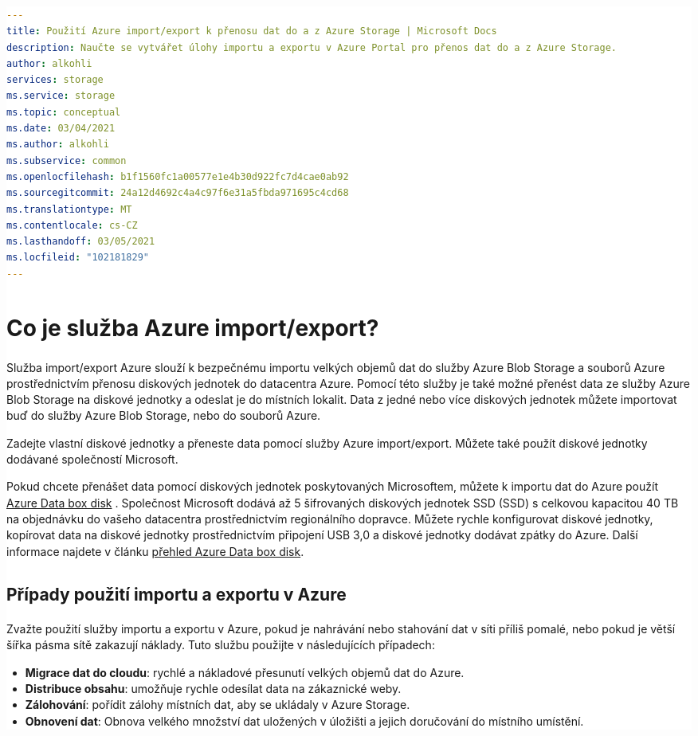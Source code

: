 ```yaml
---
title: Použití Azure import/export k přenosu dat do a z Azure Storage | Microsoft Docs
description: Naučte se vytvářet úlohy importu a exportu v Azure Portal pro přenos dat do a z Azure Storage.
author: alkohli
services: storage
ms.service: storage
ms.topic: conceptual
ms.date: 03/04/2021
ms.author: alkohli
ms.subservice: common
ms.openlocfilehash: b1f1560fc1a00577e1e4b30d922fc7d4cae0ab92
ms.sourcegitcommit: 24a12d4692c4a4c97f6e31a5fbda971695c4cd68
ms.translationtype: MT
ms.contentlocale: cs-CZ
ms.lasthandoff: 03/05/2021
ms.locfileid: "102181829"
---
```

# <a name="what-is-azure-importexport-service"></a>Co je služba Azure import/export?

Služba import/export Azure slouží k bezpečnému importu velkých objemů dat do služby Azure Blob Storage a souborů Azure prostřednictvím přenosu diskových jednotek do datacentra Azure. Pomocí této služby je také možné přenést data ze služby Azure Blob Storage na diskové jednotky a odeslat je do místních lokalit. Data z jedné nebo více diskových jednotek můžete importovat buď do služby Azure Blob Storage, nebo do souborů Azure.

Zadejte vlastní diskové jednotky a přeneste data pomocí služby Azure import/export. Můžete také použít diskové jednotky dodávané společností Microsoft.

Pokud chcete přenášet data pomocí diskových jednotek poskytovaných Microsoftem, můžete k importu dat do Azure použít [Azure Data box disk](../databox/data-box-disk-overview.md) . Společnost Microsoft dodává až 5 šifrovaných diskových jednotek SSD (SSD) s celkovou kapacitou 40 TB na objednávku do vašeho datacentra prostřednictvím regionálního dopravce. Můžete rychle konfigurovat diskové jednotky, kopírovat data na diskové jednotky prostřednictvím připojení USB 3,0 a diskové jednotky dodávat zpátky do Azure. Další informace najdete v článku [přehled Azure Data box disk](../databox/data-box-disk-overview.md).

## <a name="azure-importexport-use-cases"></a>Případy použití importu a exportu v Azure

Zvažte použití služby importu a exportu v Azure, pokud je nahrávání nebo stahování dat v síti příliš pomalé, nebo pokud je větší šířka pásma sítě zakazují náklady. Tuto službu použijte v následujících případech:

* **Migrace dat do cloudu**: rychlé a nákladové přesunutí velkých objemů dat do Azure.
* **Distribuce obsahu**: umožňuje rychle odesílat data na zákaznické weby.
* **Zálohování**: pořídit zálohy místních dat, aby se ukládaly v Azure Storage.
* **Obnovení dat**: Obnova velkého množství dat uložených v úložišti a jejich doručování do místního umístění.
